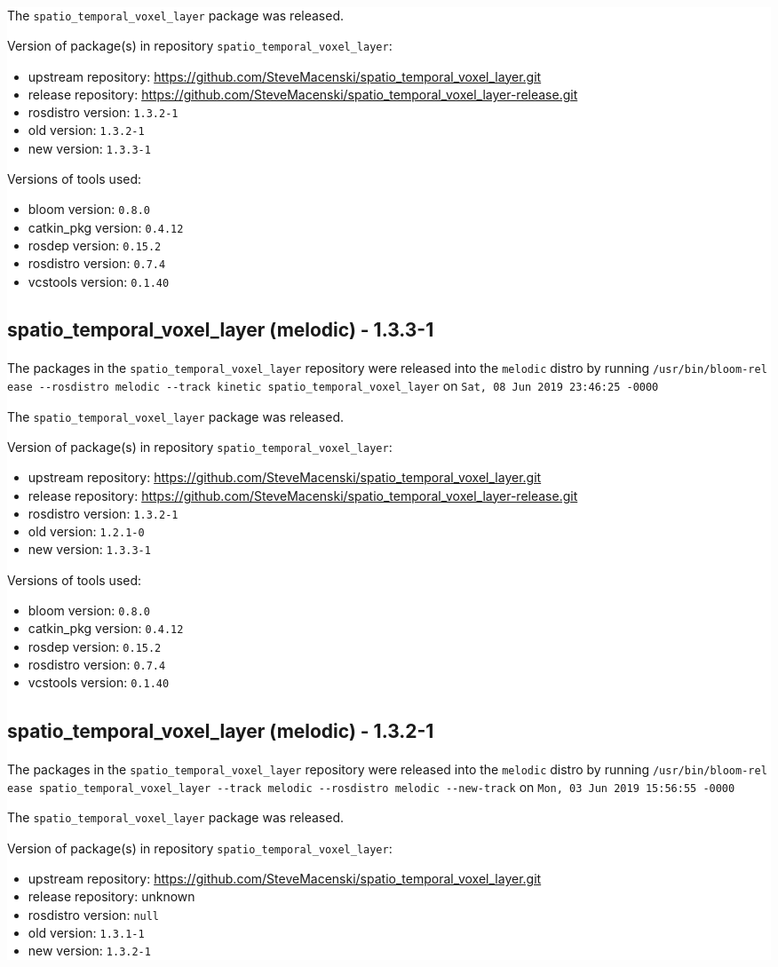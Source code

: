 The `spatio_temporal_voxel_layer` package was released.

Version of package(s) in repository `spatio_temporal_voxel_layer`:

- upstream repository: https://github.com/SteveMacenski/spatio_temporal_voxel_layer.git
- release repository: https://github.com/SteveMacenski/spatio_temporal_voxel_layer-release.git
- rosdistro version: `1.3.2-1`
- old version: `1.3.2-1`
- new version: `1.3.3-1`

Versions of tools used:

- bloom version: `0.8.0`
- catkin_pkg version: `0.4.12`
- rosdep version: `0.15.2`
- rosdistro version: `0.7.4`
- vcstools version: `0.1.40`


## spatio_temporal_voxel_layer (melodic) - 1.3.3-1

The packages in the `spatio_temporal_voxel_layer` repository were released into the `melodic` distro by running `/usr/bin/bloom-release --rosdistro melodic --track kinetic spatio_temporal_voxel_layer` on `Sat, 08 Jun 2019 23:46:25 -0000`

The `spatio_temporal_voxel_layer` package was released.

Version of package(s) in repository `spatio_temporal_voxel_layer`:

- upstream repository: https://github.com/SteveMacenski/spatio_temporal_voxel_layer.git
- release repository: https://github.com/SteveMacenski/spatio_temporal_voxel_layer-release.git
- rosdistro version: `1.3.2-1`
- old version: `1.2.1-0`
- new version: `1.3.3-1`

Versions of tools used:

- bloom version: `0.8.0`
- catkin_pkg version: `0.4.12`
- rosdep version: `0.15.2`
- rosdistro version: `0.7.4`
- vcstools version: `0.1.40`


## spatio_temporal_voxel_layer (melodic) - 1.3.2-1

The packages in the `spatio_temporal_voxel_layer` repository were released into the `melodic` distro by running `/usr/bin/bloom-release spatio_temporal_voxel_layer --track melodic --rosdistro melodic --new-track` on `Mon, 03 Jun 2019 15:56:55 -0000`

The `spatio_temporal_voxel_layer` package was released.

Version of package(s) in repository `spatio_temporal_voxel_layer`:

- upstream repository: https://github.com/SteveMacenski/spatio_temporal_voxel_layer.git
- release repository: unknown
- rosdistro version: `null`
- old version: `1.3.1-1`
- new version: `1.3.2-1`
